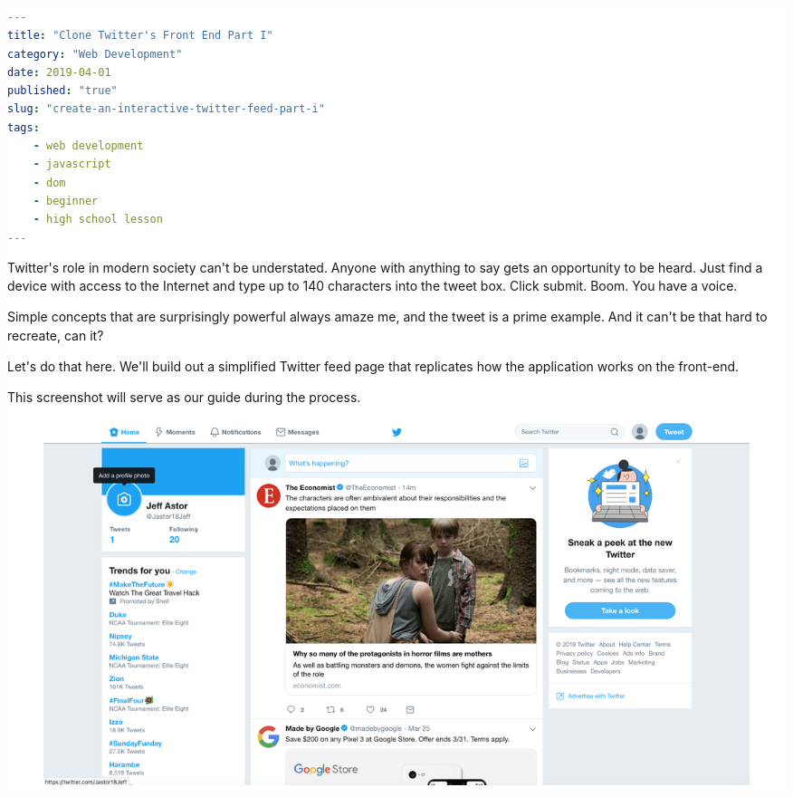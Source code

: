```yaml
---
title: "Clone Twitter's Front End Part I"
category: "Web Development"
date: 2019-04-01
published: "true"
slug: "create-an-interactive-twitter-feed-part-i"
tags:
    - web development
    - javascript
    - dom
    - beginner
    - high school lesson    
---
```


Twitter's role in modern society can't be understated. Anyone with anything to say gets an opportunity to be heard. Just find a device with access to the Internet and type up to 140 characters into the tweet box. Click submit. Boom. You have a voice.

Simple concepts that are surprisingly powerful always amaze me, and the tweet is a prime example. And it can't be that hard to recreate, can it?

Let's do that here. We'll build out a simplified Twitter feed page that replicates how the application works on the front-end.

This screenshot will serve as our guide during the process.

<figure>
  <img src="./twitter-feed.png" alt="twitter landing page" />
</figure>

